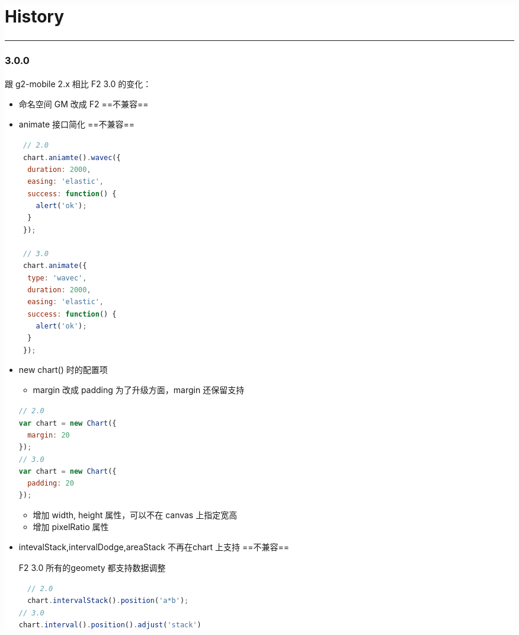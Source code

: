 # History


---

### 3.0.0

跟 g2-mobile 2.x 相比 F2 3.0 的变化：

* 命名空间 GM 改成 F2 ==不兼容==
* animate 接口简化 ==不兼容==
  ```js
   // 2.0
   chart.aniamte().wavec({
    duration: 2000,
    easing: 'elastic',
    success: function() {
      alert('ok');
    } 
   });
   
   // 3.0
   chart.animate({
    type: 'wavec',
    duration: 2000,
    easing: 'elastic',
    success: function() {
      alert('ok');
    } 
   });
  ```
  
* new chart() 时的配置项
  + margin 改成 padding
  为了升级方面，margin 还保留支持
  ```js
  // 2.0
  var chart = new Chart({
    margin: 20
  });
  // 3.0
  var chart = new Chart({
    padding: 20
  });
  ```
  
  + 增加 width, height 属性，可以不在 canvas 上指定宽高
  + 增加 pixelRatio 属性
  
* intevalStack,intervalDodge,areaStack 不再在chart 上支持 ==不兼容==

  F2 3.0 所有的geomety 都支持数据调整
  ```js
    // 2.0
    chart.intervalStack().position('a*b');
  // 3.0
  chart.interval().position().adjust('stack')
  ```
  